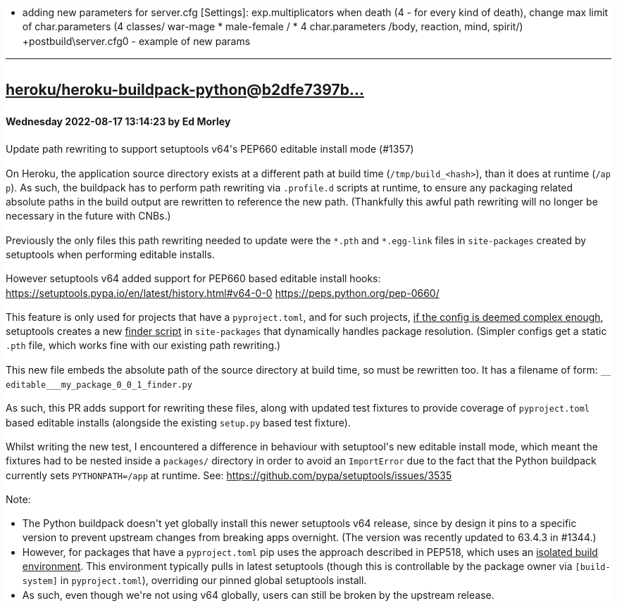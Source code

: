 + adding new parameters for server.cfg [Settings]:
 exp.multiplicators when death (4 - for every kind of death),
 change max limit of char.parameters (4 classes/ war-mage * male-female / * 4 char.parameters /body, reaction, mind, spirit/)
+postbuild\server.cfg0 - example of new params

---
## [heroku/heroku-buildpack-python](https://github.com/heroku/heroku-buildpack-python)@[b2dfe7397b...](https://github.com/heroku/heroku-buildpack-python/commit/b2dfe7397bf2f57b70799954277dd01a9c034432)
#### Wednesday 2022-08-17 13:14:23 by Ed Morley

Update path rewriting to support setuptools v64's PEP660 editable install mode (#1357)

On Heroku, the application source directory exists at a different path at build time (`/tmp/build_<hash>`), than it does at runtime (`/app`). As such, the buildpack has to perform path rewriting via `.profile.d` scripts at runtime, to ensure any packaging related absolute paths in the build output are rewritten to reference the new path. (Thankfully this awful path rewriting will no longer be necessary in the future with CNBs.)

Previously the only files this path rewriting needed to update were the `*.pth` and `*.egg-link` files in `site-packages` created by setuptools when performing editable installs.

However setuptools v64 added support for PEP660 based editable install hooks:
https://setuptools.pypa.io/en/latest/history.html#v64-0-0
https://peps.python.org/pep-0660/

This feature is only used for projects that have a `pyproject.toml`, and for such projects, [if the config is deemed complex enough](https://github.com/pypa/setuptools/blob/d03da04e024ad4289342077eef6de40013630a44/setuptools/command/editable_wheel.py#L359-L368), setuptools creates a new [finder script](https://github.com/pypa/setuptools/blob/23d455c532fca91e6f00aa5950000739b058b6e5/setuptools/command/editable_wheel.py#L740-L809) in `site-packages` that dynamically handles package resolution. (Simpler configs get a static `.pth` file, which works fine with our existing path rewriting.)

This new file embeds the absolute path of the source directory at build time, so must be rewritten too. It has a filename of form: `__editable___my_package_0_0_1_finder.py`

As such, this PR adds support for rewriting these files, along with updated test fixtures to provide coverage of `pyproject.toml` based editable installs (alongside the existing `setup.py` based test fixture).

Whilst writing the new test, I encountered a difference in behaviour with setuptool's new editable install mode, which meant the fixtures had to be nested inside a `packages/` directory in order to avoid an `ImportError` due to the fact that the Python buildpack currently sets `PYTHONPATH=/app` at runtime. See:
https://github.com/pypa/setuptools/issues/3535

Note:
- The Python buildpack doesn't yet globally install this newer setuptools v64 release, since by design it pins to a specific version to prevent upstream changes from breaking apps overnight. (The version was recently updated to 63.4.3 in #1344.)
- However, for packages that have a `pyproject.toml` pip uses the approach described in PEP518, which uses an [isolated build environment](https://pip.pypa.io/en/stable/reference/build-system/pyproject-toml/#build-isolation). This environment typically pulls in latest setuptools (though this is controllable by the package owner via `[build-system]` in `pyproject.toml`), overriding our pinned global setuptools install.
- As such, even though we're not using v64 globally, users can still be broken by the upstream release.


[1]: https://github.com/tremor-rs/tremor-runtime/pull/1538
[2]: https://github.com/tremor-rs/tremor-runtime/pull/1538#discussion_r904836976
[3]: https://rust-lang.github.io/rust-clippy/master/index.html#self_named_module_files